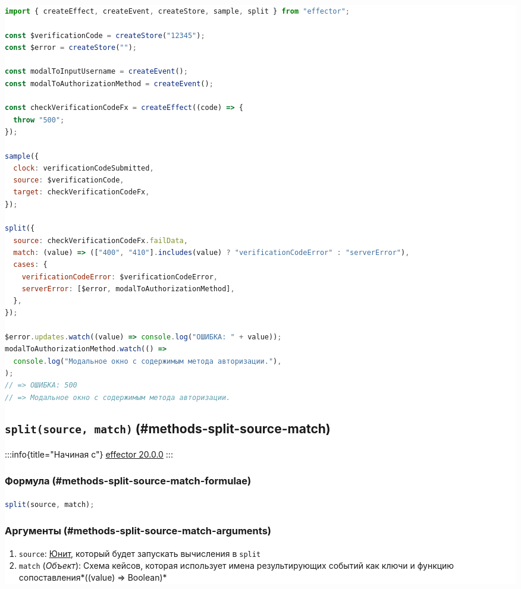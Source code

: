 ```js
import { createEffect, createEvent, createStore, sample, split } from "effector";

const $verificationCode = createStore("12345");
const $error = createStore("");

const modalToInputUsername = createEvent();
const modalToAuthorizationMethod = createEvent();

const checkVerificationCodeFx = createEffect((code) => {
  throw "500";
});

sample({
  clock: verificationCodeSubmitted,
  source: $verificationCode,
  target: checkVerificationCodeFx,
});

split({
  source: checkVerificationCodeFx.failData,
  match: (value) => (["400", "410"].includes(value) ? "verificationCodeError" : "serverError"),
  cases: {
    verificationCodeError: $verificationCodeError,
    serverError: [$error, modalToAuthorizationMethod],
  },
});

$error.updates.watch((value) => console.log("ОШИБКА: " + value));
modalToAuthorizationMethod.watch(() =>
  console.log("Модальное окно с содержимым метода авторизации."),
);
// => ОШИБКА: 500
// => Модальное окно с содержимым метода авторизации.
```

## `split(source, match)` (#methods-split-source-match)

:::info{title="Начиная с"}
[effector 20.0.0](https://changelog.effector.dev/#effector-20-0-0)
:::

### Формула (#methods-split-source-match-formulae)

```ts
split(source, match);
```

### Аргументы (#methods-split-source-match-arguments)

1. `source`: [Юнит](/ru/explanation/glossary#common-unit), который будет запускать вычисления в `split`
2. `match` (_Объект_): Схема кейсов, которая использует имена результирующих событий как ключи и функцию сопоставления*((value) => Boolean)*
